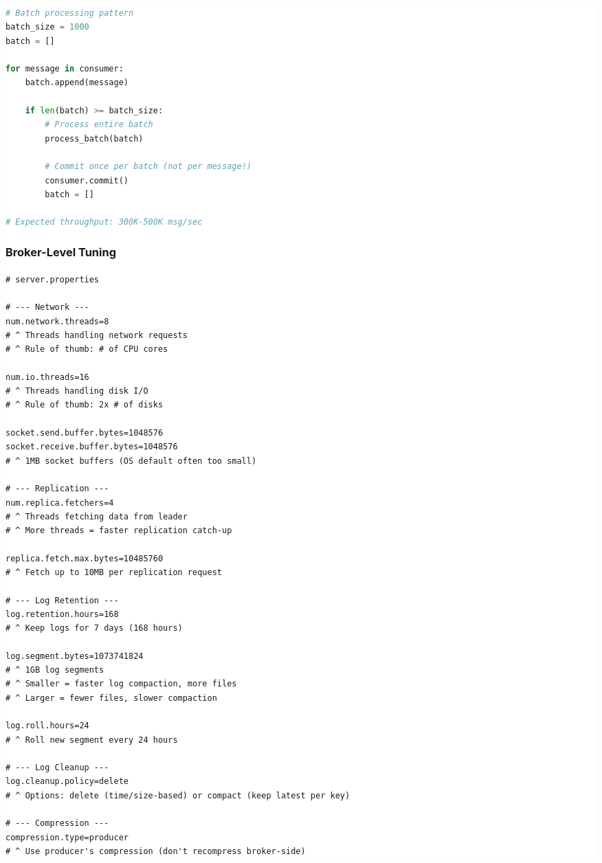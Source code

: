 ```python
# Batch processing pattern
batch_size = 1000
batch = []

for message in consumer:
    batch.append(message)
    
    if len(batch) >= batch_size:
        # Process entire batch
        process_batch(batch)
        
        # Commit once per batch (not per message!)
        consumer.commit()
        batch = []

# Expected throughput: 300K-500K msg/sec
```

### Broker-Level Tuning

```properties
# server.properties

# --- Network ---
num.network.threads=8
# ^ Threads handling network requests
# ^ Rule of thumb: # of CPU cores

num.io.threads=16
# ^ Threads handling disk I/O
# ^ Rule of thumb: 2x # of disks

socket.send.buffer.bytes=1048576
socket.receive.buffer.bytes=1048576
# ^ 1MB socket buffers (OS default often too small)

# --- Replication ---
num.replica.fetchers=4
# ^ Threads fetching data from leader
# ^ More threads = faster replication catch-up

replica.fetch.max.bytes=10485760
# ^ Fetch up to 10MB per replication request

# --- Log Retention ---
log.retention.hours=168
# ^ Keep logs for 7 days (168 hours)

log.segment.bytes=1073741824
# ^ 1GB log segments
# ^ Smaller = faster log compaction, more files
# ^ Larger = fewer files, slower compaction

log.roll.hours=24
# ^ Roll new segment every 24 hours

# --- Log Cleanup ---
log.cleanup.policy=delete
# ^ Options: delete (time/size-based) or compact (keep latest per key)

# --- Compression ---
compression.type=producer
# ^ Use producer's compression (don't recompress broker-side)
```